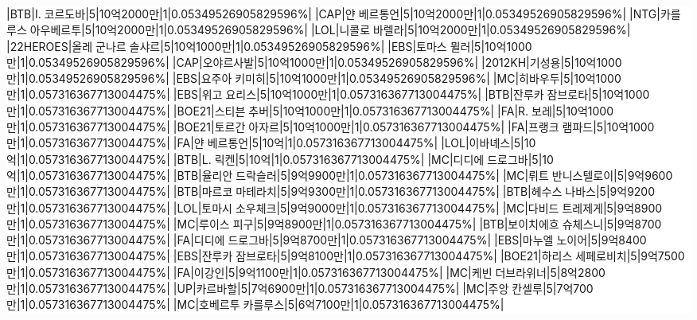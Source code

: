 |BTB|I. 코르도바|5|10억2000만|1|0.05349526905829596%|
|CAP|얀 베르통언|5|10억2000만|1|0.05349526905829596%|
|NTG|카를루스 아우베르투|5|10억2000만|1|0.05349526905829596%|
|LOL|니콜로 바렐라|5|10억2000만|1|0.05349526905829596%|
|22HEROES|올레 군나르 솔샤르|5|10억1000만|1|0.05349526905829596%|
|EBS|토마스 뮐러|5|10억1000만|1|0.05349526905829596%|
|CAP|오야르사발|5|10억1000만|1|0.05349526905829596%|
|2012KH|기성용|5|10억1000만|1|0.05349526905829596%|
|EBS|요주아 키미히|5|10억1000만|1|0.05349526905829596%|
|MC|히바우두|5|10억1000만|1|0.057316367713004475%|
|EBS|위고 요리스|5|10억1000만|1|0.057316367713004475%|
|BTB|잔루카 잠브로타|5|10억1000만|1|0.057316367713004475%|
|BOE21|스티븐 추버|5|10억1000만|1|0.057316367713004475%|
|FA|R. 보레|5|10억1000만|1|0.057316367713004475%|
|BOE21|토르간 아자르|5|10억1000만|1|0.057316367713004475%|
|FA|프랭크 램파드|5|10억1000만|1|0.057316367713004475%|
|FA|얀 베르통언|5|10억|1|0.057316367713004475%|
|LOL|이바녜스|5|10억|1|0.057316367713004475%|
|BTB|L. 릭켄|5|10억|1|0.057316367713004475%|
|MC|디디에 드로그바|5|10억|1|0.057316367713004475%|
|BTB|율리안 드락슬러|5|9억9900만|1|0.057316367713004475%|
|MC|뤼트 반니스텔로이|5|9억9600만|1|0.057316367713004475%|
|BTB|마르코 마테라치|5|9억9300만|1|0.057316367713004475%|
|BTB|헤수스 나바스|5|9억9200만|1|0.057316367713004475%|
|LOL|토마시 소우체크|5|9억9000만|1|0.057316367713004475%|
|MC|다비드 트레제게|5|9억8900만|1|0.057316367713004475%|
|MC|루이스 피구|5|9억8900만|1|0.057316367713004475%|
|BTB|보이치에흐 슈체스니|5|9억8700만|1|0.057316367713004475%|
|FA|디디에 드로그바|5|9억8700만|1|0.057316367713004475%|
|EBS|마누엘 노이어|5|9억8400만|1|0.057316367713004475%|
|EBS|잔루카 잠브로타|5|9억8100만|1|0.057316367713004475%|
|BOE21|하리스 세페로비치|5|9억7500만|1|0.057316367713004475%|
|FA|이강인|5|9억1100만|1|0.057316367713004475%|
|MC|케빈 더브라위너|5|8억2800만|1|0.057316367713004475%|
|UP|카르바할|5|7억6900만|1|0.057316367713004475%|
|MC|주앙 칸셀루|5|7억700만|1|0.057316367713004475%|
|MC|호베르투 카를루스|5|6억7100만|1|0.057316367713004475%|